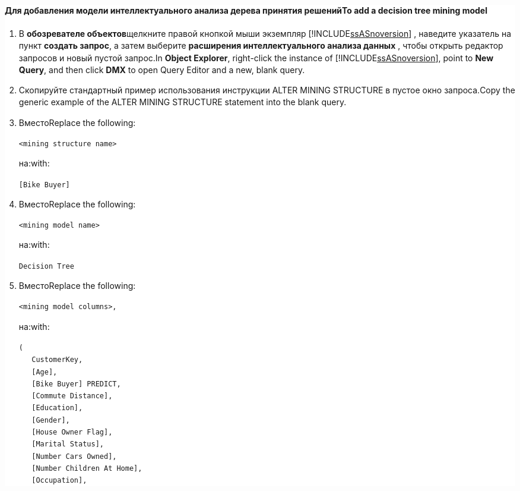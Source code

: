 #### <a name="to-add-a-decision-tree-mining-model"></a><span data-ttu-id="5a7f1-138">Для добавления модели интеллектуального анализа дерева принятия решений</span><span class="sxs-lookup"><span data-stu-id="5a7f1-138">To add a decision tree mining model</span></span>  
  
1.  <span data-ttu-id="5a7f1-139">В **обозревателе объектов**щелкните правой кнопкой мыши экземпляр [!INCLUDE[ssASnoversion](../includes/ssasnoversion-md.md)] , наведите указатель на пункт **создать запрос**, а затем выберите **расширения интеллектуального анализа данных** , чтобы открыть редактор запросов и новый пустой запрос.</span><span class="sxs-lookup"><span data-stu-id="5a7f1-139">In **Object Explorer**, right-click the instance of [!INCLUDE[ssASnoversion](../includes/ssasnoversion-md.md)], point to **New Query**, and then click **DMX** to open Query Editor and a new, blank query.</span></span>  
  
2.  <span data-ttu-id="5a7f1-140">Скопируйте стандартный пример использования инструкции ALTER MINING STRUCTURE в пустое окно запроса.</span><span class="sxs-lookup"><span data-stu-id="5a7f1-140">Copy the generic example of the ALTER MINING STRUCTURE statement into the blank query.</span></span>  
  
3.  <span data-ttu-id="5a7f1-141">Вместо</span><span class="sxs-lookup"><span data-stu-id="5a7f1-141">Replace the following:</span></span>  
  
    ```  
    <mining structure name>   
    ```  
  
     <span data-ttu-id="5a7f1-142">на:</span><span class="sxs-lookup"><span data-stu-id="5a7f1-142">with:</span></span>  
  
    ```  
    [Bike Buyer]  
    ```  
  
4.  <span data-ttu-id="5a7f1-143">Вместо</span><span class="sxs-lookup"><span data-stu-id="5a7f1-143">Replace the following:</span></span>  
  
    ```  
    <mining model name>   
    ```  
  
     <span data-ttu-id="5a7f1-144">на:</span><span class="sxs-lookup"><span data-stu-id="5a7f1-144">with:</span></span>  
  
    ```  
    Decision Tree  
    ```  
  
5.  <span data-ttu-id="5a7f1-145">Вместо</span><span class="sxs-lookup"><span data-stu-id="5a7f1-145">Replace the following:</span></span>  
  
    ```  
    <mining model columns>,  
    ```  
  
     <span data-ttu-id="5a7f1-146">на:</span><span class="sxs-lookup"><span data-stu-id="5a7f1-146">with:</span></span>  
  
    ```  
    (  
       CustomerKey,  
       [Age],  
       [Bike Buyer] PREDICT,  
       [Commute Distance],  
       [Education],  
       [Gender],  
       [House Owner Flag],  
       [Marital Status],  
       [Number Cars Owned],  
       [Number Children At Home],  
       [Occupation],  